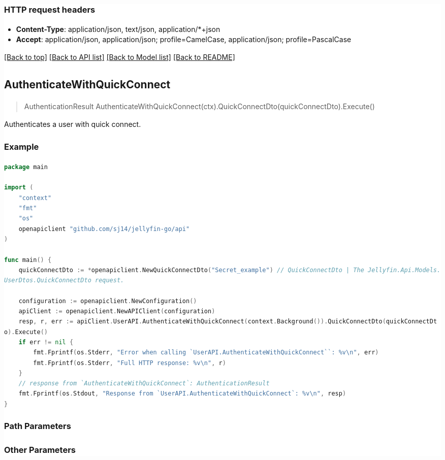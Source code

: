 ### HTTP request headers

- **Content-Type**: application/json, text/json, application/*+json
- **Accept**: application/json, application/json; profile=CamelCase, application/json; profile=PascalCase

[[Back to top]](#) [[Back to API list]](../README.md#documentation-for-api-endpoints)
[[Back to Model list]](../README.md#documentation-for-models)
[[Back to README]](../README.md)


## AuthenticateWithQuickConnect

> AuthenticationResult AuthenticateWithQuickConnect(ctx).QuickConnectDto(quickConnectDto).Execute()

Authenticates a user with quick connect.

### Example

```go
package main

import (
	"context"
	"fmt"
	"os"
	openapiclient "github.com/sj14/jellyfin-go/api"
)

func main() {
	quickConnectDto := *openapiclient.NewQuickConnectDto("Secret_example") // QuickConnectDto | The Jellyfin.Api.Models.UserDtos.QuickConnectDto request.

	configuration := openapiclient.NewConfiguration()
	apiClient := openapiclient.NewAPIClient(configuration)
	resp, r, err := apiClient.UserAPI.AuthenticateWithQuickConnect(context.Background()).QuickConnectDto(quickConnectDto).Execute()
	if err != nil {
		fmt.Fprintf(os.Stderr, "Error when calling `UserAPI.AuthenticateWithQuickConnect``: %v\n", err)
		fmt.Fprintf(os.Stderr, "Full HTTP response: %v\n", r)
	}
	// response from `AuthenticateWithQuickConnect`: AuthenticationResult
	fmt.Fprintf(os.Stdout, "Response from `UserAPI.AuthenticateWithQuickConnect`: %v\n", resp)
}
```

### Path Parameters



### Other Parameters
